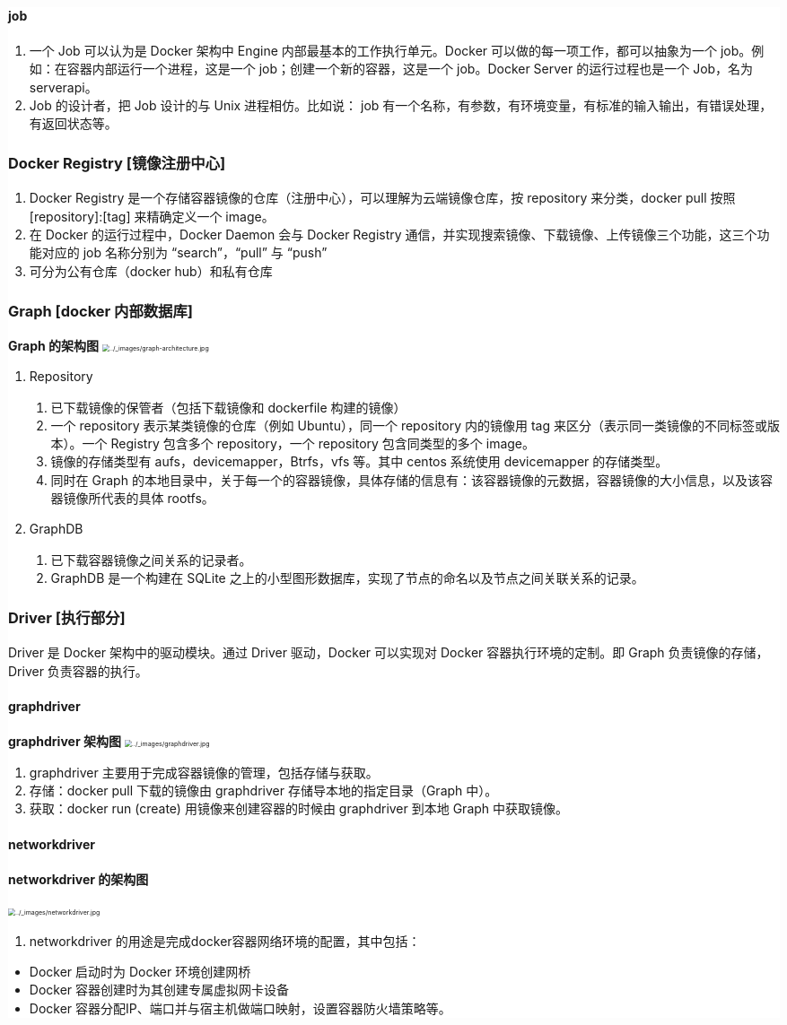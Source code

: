 #### job
1. 一个 Job 可以认为是 Docker 架构中 Engine 内部最基本的工作执行单元。Docker 可以做的每一项工作，都可以抽象为一个 job。例如：在容器内部运行一个进程，这是一个 job；创建一个新的容器，这是一个 job。Docker Server 的运行过程也是一个 Job，名为 serverapi。
2. Job 的设计者，把 Job 设计的与 Unix 进程相仿。比如说： job 有一个名称，有参数，有环境变量，有标准的输入输出，有错误处理，有返回状态等。

### Docker Registry [镜像注册中心]

1. Docker Registry 是一个存储容器镜像的仓库（注册中心），可以理解为云端镜像仓库，按 repository 来分类，docker pull 按照 [repository]:[tag] 来精确定义一个 image。
2. 在 Docker 的运行过程中，Docker Daemon 会与 Docker Registry 通信，并实现搜索镜像、下载镜像、上传镜像三个功能，这三个功能对应的 job 名称分别为 “search”，“pull” 与 “push”
3. 可分为公有仓库（docker hub）和私有仓库

### Graph [docker 内部数据库]

**Graph 的架构图**
<img src="C:\Users\admin\Documents\devops\Linux-Basics\docker\._images\docker_use\graph-architecture.jpg" alt="../_images/graph-architecture.jpg" style="zoom:50%;" />

1. Repository

   1. 已下载镜像的保管者（包括下载镜像和 dockerfile 构建的镜像）
   2. 一个 repository 表示某类镜像的仓库（例如 Ubuntu），同一个 repository 内的镜像用 tag 来区分（表示同一类镜像的不同标签或版本）。一个 Registry 包含多个 repository，一个 repository 包含同类型的多个 image。
   3. 镜像的存储类型有 aufs，devicemapper，Btrfs，vfs 等。其中 centos 系统使用 devicemapper 的存储类型。
   4. 同时在 Graph 的本地目录中，关于每一个的容器镜像，具体存储的信息有：该容器镜像的元数据，容器镜像的大小信息，以及该容器镜像所代表的具体 rootfs。

2. GraphDB

   1. 已下载容器镜像之间关系的记录者。
   2. GraphDB 是一个构建在 SQLite 之上的小型图形数据库，实现了节点的命名以及节点之间关联关系的记录。

### Driver [执行部分]

Driver 是 Docker 架构中的驱动模块。通过 Driver 驱动，Docker 可以实现对 Docker 容器执行环境的定制。即 Graph 负责镜像的存储，Driver 负责容器的执行。
#### graphdriver
**graphdriver 架构图**
<img src="C:\Users\admin\Documents\devops\Linux-Basics\docker\._images\docker_use\graphdriver-16412047478352.jpg" alt="../_images/graphdriver.jpg" style="zoom:50%;" />

 1. graphdriver 主要用于完成容器镜像的管理，包括存储与获取。
 2. 存储：docker pull 下载的镜像由 graphdriver 存储导本地的指定目录（Graph 中）。
 3. 获取：docker run (create) 用镜像来创建容器的时候由 graphdriver 到本地 Graph 中获取镜像。

#### networkdriver

**networkdriver 的架构图**

<img src="C:\Users\admin\Documents\devops\Linux-Basics\docker\._images\docker_use\networkdriver.jpg" alt="../_images/networkdriver.jpg" style="zoom:50%;" />

 1. networkdriver 的用途是完成docker容器网络环境的配置，其中包括：
   - Docker 启动时为 Docker 环境创建网桥
   - Docker 容器创建时为其创建专属虚拟网卡设备
   - Docker 容器分配IP、端口并与宿主机做端口映射，设置容器防火墙策略等。
